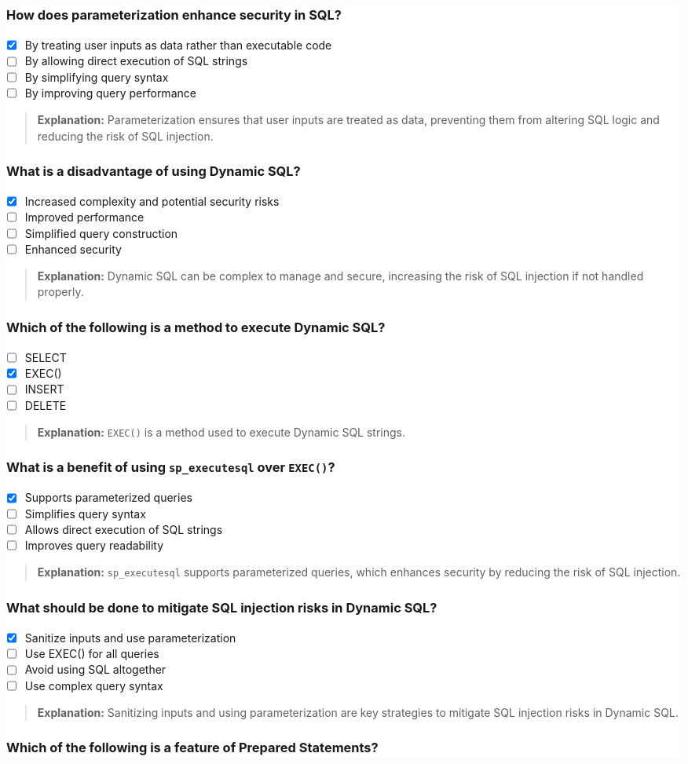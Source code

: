 ### How does parameterization enhance security in SQL?

- [x] By treating user inputs as data rather than executable code
- [ ] By allowing direct execution of SQL strings
- [ ] By simplifying query syntax
- [ ] By improving query performance

> **Explanation:** Parameterization ensures that user inputs are treated as data, preventing them from altering SQL logic and reducing the risk of SQL injection.

### What is a disadvantage of using Dynamic SQL?

- [x] Increased complexity and potential security risks
- [ ] Improved performance
- [ ] Simplified query construction
- [ ] Enhanced security

> **Explanation:** Dynamic SQL can be complex to manage and secure, increasing the risk of SQL injection if not handled properly.

### Which of the following is a method to execute Dynamic SQL?

- [ ] SELECT
- [x] EXEC()
- [ ] INSERT
- [ ] DELETE

> **Explanation:** `EXEC()` is a method used to execute Dynamic SQL strings.

### What is a benefit of using `sp_executesql` over `EXEC()`?

- [x] Supports parameterized queries
- [ ] Simplifies query syntax
- [ ] Allows direct execution of SQL strings
- [ ] Improves query readability

> **Explanation:** `sp_executesql` supports parameterized queries, which enhances security by reducing the risk of SQL injection.

### What should be done to mitigate SQL injection risks in Dynamic SQL?

- [x] Sanitize inputs and use parameterization
- [ ] Use EXEC() for all queries
- [ ] Avoid using SQL altogether
- [ ] Use complex query syntax

> **Explanation:** Sanitizing inputs and using parameterization are key strategies to mitigate SQL injection risks in Dynamic SQL.

### Which of the following is a feature of Prepared Statements?
